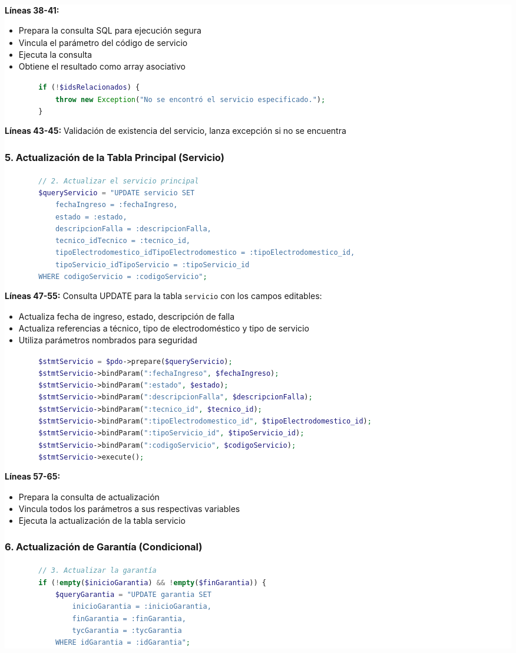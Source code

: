 **Líneas 38-41:**
- Prepara la consulta SQL para ejecución segura
- Vincula el parámetro del código de servicio
- Ejecuta la consulta
- Obtiene el resultado como array asociativo

```php
        if (!$idsRelacionados) {
            throw new Exception("No se encontró el servicio especificado.");
        }
```

**Líneas 43-45:** Validación de existencia del servicio, lanza excepción si no se encuentra

### 5. Actualización de la Tabla Principal (Servicio)

```php
        // 2. Actualizar el servicio principal
        $queryServicio = "UPDATE servicio SET 
            fechaIngreso = :fechaIngreso,
            estado = :estado,
            descripcionFalla = :descripcionFalla,
            tecnico_idTecnico = :tecnico_id,
            tipoElectrodomestico_idTipoElectrodomestico = :tipoElectrodomestico_id,
            tipoServicio_idTipoServicio = :tipoServicio_id
        WHERE codigoServicio = :codigoServicio";
```

**Líneas 47-55:** Consulta UPDATE para la tabla `servicio` con los campos editables:
- Actualiza fecha de ingreso, estado, descripción de falla
- Actualiza referencias a técnico, tipo de electrodoméstico y tipo de servicio
- Utiliza parámetros nombrados para seguridad

```php
        $stmtServicio = $pdo->prepare($queryServicio);
        $stmtServicio->bindParam(":fechaIngreso", $fechaIngreso);
        $stmtServicio->bindParam(":estado", $estado);
        $stmtServicio->bindParam(":descripcionFalla", $descripcionFalla);
        $stmtServicio->bindParam(":tecnico_id", $tecnico_id);
        $stmtServicio->bindParam(":tipoElectrodomestico_id", $tipoElectrodomestico_id);
        $stmtServicio->bindParam(":tipoServicio_id", $tipoServicio_id);
        $stmtServicio->bindParam(":codigoServicio", $codigoServicio);
        $stmtServicio->execute();
```

**Líneas 57-65:**
- Prepara la consulta de actualización
- Vincula todos los parámetros a sus respectivas variables
- Ejecuta la actualización de la tabla servicio

### 6. Actualización de Garantía (Condicional)

```php
        // 3. Actualizar la garantía
        if (!empty($inicioGarantia) && !empty($finGarantia)) {
            $queryGarantia = "UPDATE garantia SET 
                inicioGarantia = :inicioGarantia,
                finGarantia = :finGarantia,
                tycGarantia = :tycGarantia
            WHERE idGarantia = :idGarantia";
```
